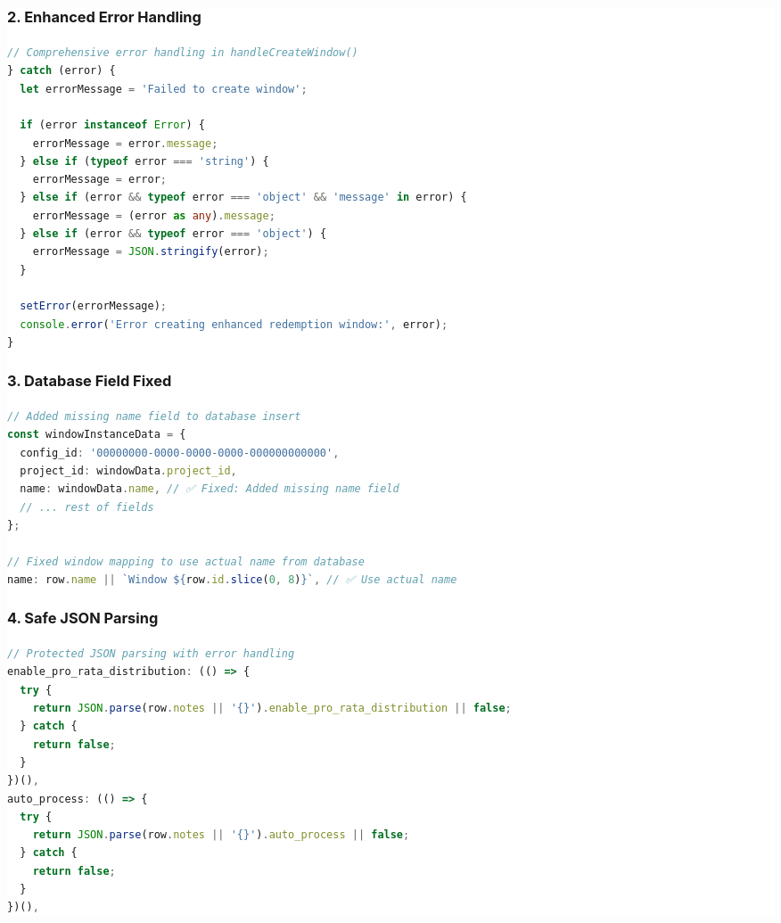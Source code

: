 ### 2. Enhanced Error Handling
```typescript
// Comprehensive error handling in handleCreateWindow()
} catch (error) {
  let errorMessage = 'Failed to create window';
  
  if (error instanceof Error) {
    errorMessage = error.message;
  } else if (typeof error === 'string') {
    errorMessage = error;
  } else if (error && typeof error === 'object' && 'message' in error) {
    errorMessage = (error as any).message;
  } else if (error && typeof error === 'object') {
    errorMessage = JSON.stringify(error);
  }
  
  setError(errorMessage);
  console.error('Error creating enhanced redemption window:', error);
}
```

### 3. Database Field Fixed
```typescript
// Added missing name field to database insert
const windowInstanceData = {
  config_id: '00000000-0000-0000-0000-000000000000',
  project_id: windowData.project_id,
  name: windowData.name, // ✅ Fixed: Added missing name field
  // ... rest of fields
};

// Fixed window mapping to use actual name from database
name: row.name || `Window ${row.id.slice(0, 8)}`, // ✅ Use actual name
```

### 4. Safe JSON Parsing
```typescript
// Protected JSON parsing with error handling
enable_pro_rata_distribution: (() => {
  try {
    return JSON.parse(row.notes || '{}').enable_pro_rata_distribution || false;
  } catch {
    return false;
  }
})(),
auto_process: (() => {
  try {
    return JSON.parse(row.notes || '{}').auto_process || false;
  } catch {
    return false;
  }
})(),
```
